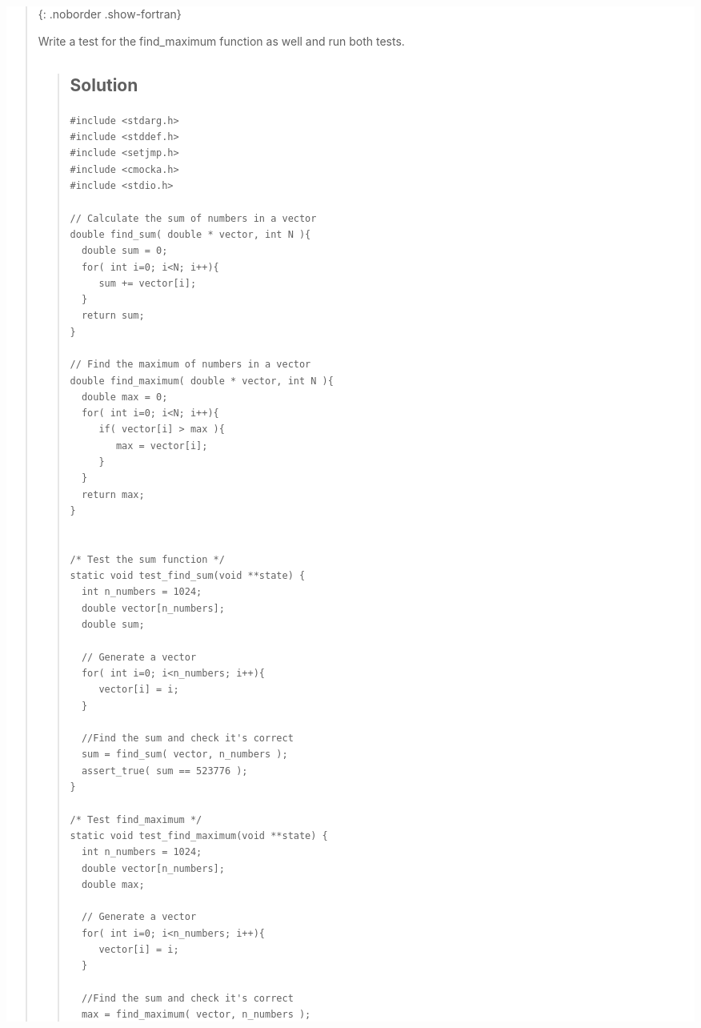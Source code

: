 >{: .noborder .show-fortran}
>
>
>
> Write a test for the find_maximum function as well and run both tests.
>
>> ## Solution
>>~~~
>>#include <stdarg.h>
>>#include <stddef.h>
>>#include <setjmp.h>
>>#include <cmocka.h>
>>#include <stdio.h>
>>
>>// Calculate the sum of numbers in a vector
>>double find_sum( double * vector, int N ){
>>   double sum = 0;
>>   for( int i=0; i<N; i++){
>>      sum += vector[i];
>>   }
>>   return sum;
>>}
>>
>>// Find the maximum of numbers in a vector
>>double find_maximum( double * vector, int N ){
>>   double max = 0;
>>   for( int i=0; i<N; i++){
>>      if( vector[i] > max ){
>>         max = vector[i];
>>      }
>>   }
>>   return max;
>>}
>>
>>
>>/* Test the sum function */
>>static void test_find_sum(void **state) {
>>   int n_numbers = 1024;
>>   double vector[n_numbers];
>>   double sum;
>>
>>   // Generate a vector
>>   for( int i=0; i<n_numbers; i++){
>>      vector[i] = i;
>>   }
>>
>>   //Find the sum and check it's correct
>>   sum = find_sum( vector, n_numbers );
>>   assert_true( sum == 523776 );
>>}
>>
>>/* Test find_maximum */
>>static void test_find_maximum(void **state) {
>>   int n_numbers = 1024;
>>   double vector[n_numbers];
>>   double max;
>>
>>   // Generate a vector
>>   for( int i=0; i<n_numbers; i++){
>>      vector[i] = i;
>>   }
>>
>>   //Find the sum and check it's correct
>>   max = find_maximum( vector, n_numbers );